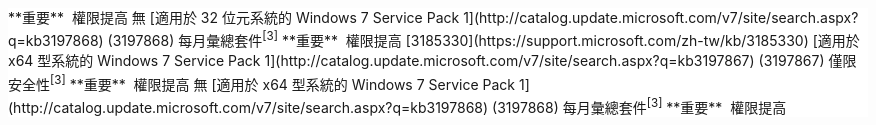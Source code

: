 </td>
<td style="border:1px solid black;">
**重要**   
權限提高

</td>
<td style="border:1px solid black;">
無

</td>
</tr>
<tr>
<td style="border:1px solid black;">
[適用於 32 位元系統的 Windows 7 Service Pack 1](http://catalog.update.microsoft.com/v7/site/search.aspx?q=kb3197868)  
(3197868)  
每月彙總套件<sup>[3]</sup>

</td>
<td style="border:1px solid black;">
**重要**   
權限提高

</td>
<td style="border:1px solid black;">
[3185330](https://support.microsoft.com/zh-tw/kb/3185330)

</td>
</tr>
<tr>
<td style="border:1px solid black;">
[適用於 x64 型系統的 Windows 7 Service Pack 1](http://catalog.update.microsoft.com/v7/site/search.aspx?q=kb3197867)  
(3197867)  
僅限安全性<sup>[3]</sup>

</td>
<td style="border:1px solid black;">
**重要**   
權限提高

</td>
<td style="border:1px solid black;">
無

</td>
</tr>
<tr>
<td style="border:1px solid black;">
[適用於 x64 型系統的 Windows 7 Service Pack 1](http://catalog.update.microsoft.com/v7/site/search.aspx?q=kb3197868)  
(3197868)  
每月彙總套件<sup>[3]</sup>

</td>
<td style="border:1px solid black;">
**重要**   
權限提高
